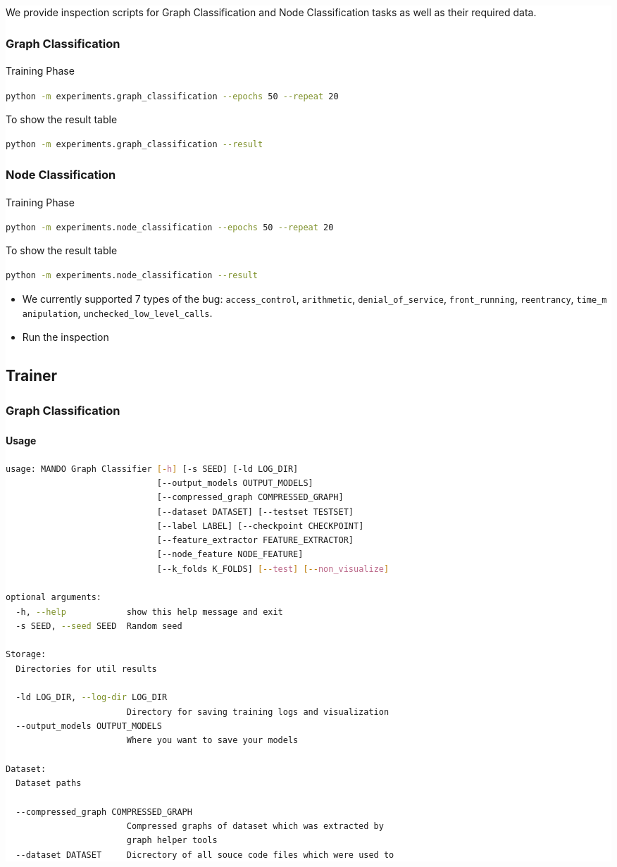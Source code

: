 We provide inspection scripts for Graph Classification and Node Classification tasks as well as their required data.

### Graph Classification

Training Phase
```bash
python -m experiments.graph_classification --epochs 50 --repeat 20
```
To show the result table

```bash
python -m experiments.graph_classification --result
```

### Node Classification

Training Phase
```bash
python -m experiments.node_classification --epochs 50 --repeat 20
```
To show the result table

```bash
python -m experiments.node_classification --result
```

- We currently supported 7 types of the bug: `access_control`, `arithmetic`, `denial_of_service`, `front_running`, `reentrancy`, `time_manipulation`, `unchecked_low_level_calls`.

- Run the inspection 


## Trainer

### Graph Classification

#### Usage

```bash
usage: MANDO Graph Classifier [-h] [-s SEED] [-ld LOG_DIR]
                              [--output_models OUTPUT_MODELS]
                              [--compressed_graph COMPRESSED_GRAPH]
                              [--dataset DATASET] [--testset TESTSET]
                              [--label LABEL] [--checkpoint CHECKPOINT]
                              [--feature_extractor FEATURE_EXTRACTOR]
                              [--node_feature NODE_FEATURE]
                              [--k_folds K_FOLDS] [--test] [--non_visualize]

optional arguments:
  -h, --help            show this help message and exit
  -s SEED, --seed SEED  Random seed

Storage:
  Directories for util results

  -ld LOG_DIR, --log-dir LOG_DIR
                        Directory for saving training logs and visualization
  --output_models OUTPUT_MODELS
                        Where you want to save your models

Dataset:
  Dataset paths

  --compressed_graph COMPRESSED_GRAPH
                        Compressed graphs of dataset which was extracted by
                        graph helper tools
  --dataset DATASET     Dicrectory of all souce code files which were used to
```